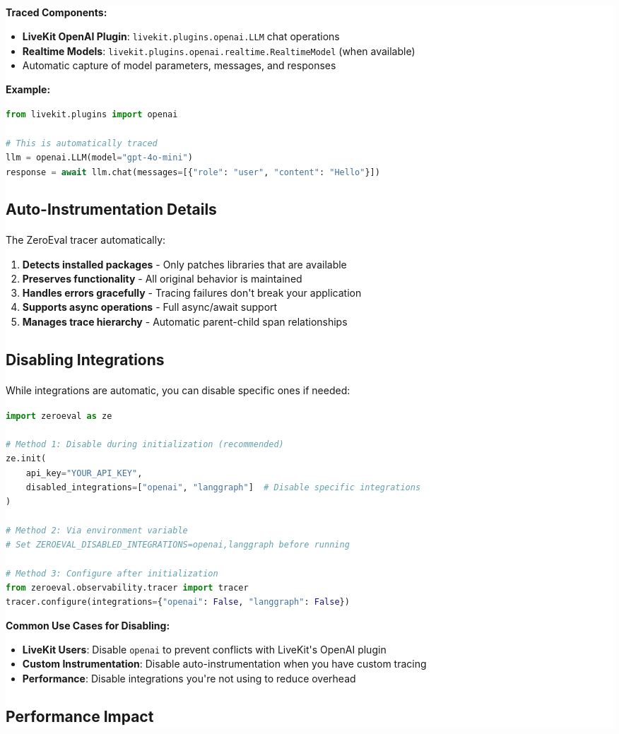 **Traced Components:**

- **LiveKit OpenAI Plugin**: `livekit.plugins.openai.LLM` chat operations
- **Realtime Models**: `livekit.plugins.openai.realtime.RealtimeModel` (when available)
- Automatic capture of model parameters, messages, and responses

**Example:**

```python
from livekit.plugins import openai

# This is automatically traced
llm = openai.LLM(model="gpt-4o-mini")
response = await llm.chat(messages=[{"role": "user", "content": "Hello"}])
```

## Auto-Instrumentation Details

The ZeroEval tracer automatically:

1. **Detects installed packages** - Only patches libraries that are available
2. **Preserves functionality** - All original behavior is maintained
3. **Handles errors gracefully** - Tracing failures don't break your application
4. **Supports async operations** - Full async/await support
5. **Manages trace hierarchy** - Automatic parent-child span relationships

## Disabling Integrations

While integrations are automatic, you can disable specific ones if needed:

```python
import zeroeval as ze

# Method 1: Disable during initialization (recommended)
ze.init(
    api_key="YOUR_API_KEY",
    disabled_integrations=["openai", "langgraph"]  # Disable specific integrations
)

# Method 2: Via environment variable
# Set ZEROEVAL_DISABLED_INTEGRATIONS=openai,langgraph before running

# Method 3: Configure after initialization
from zeroeval.observability.tracer import tracer
tracer.configure(integrations={"openai": False, "langgraph": False})
```

**Common Use Cases for Disabling:**

- **LiveKit Users**: Disable `openai` to prevent conflicts with LiveKit's OpenAI plugin
- **Custom Instrumentation**: Disable auto-instrumentation when you have custom tracing
- **Performance**: Disable integrations you're not using to reduce overhead

## Performance Impact

